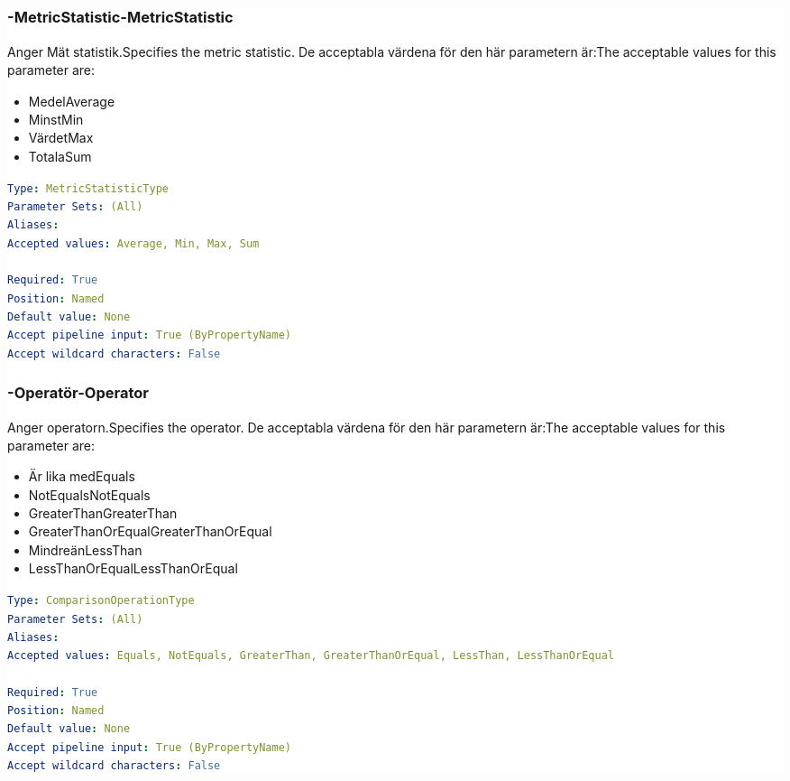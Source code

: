 ### <span data-ttu-id="229f5-120">-MetricStatistic</span><span class="sxs-lookup"><span data-stu-id="229f5-120">-MetricStatistic</span></span>
<span data-ttu-id="229f5-121">Anger Mät statistik.</span><span class="sxs-lookup"><span data-stu-id="229f5-121">Specifies the metric statistic.</span></span>
<span data-ttu-id="229f5-122">De acceptabla värdena för den här parametern är:</span><span class="sxs-lookup"><span data-stu-id="229f5-122">The acceptable values for this parameter are:</span></span>

- <span data-ttu-id="229f5-123">Medel</span><span class="sxs-lookup"><span data-stu-id="229f5-123">Average</span></span>
- <span data-ttu-id="229f5-124">Minst</span><span class="sxs-lookup"><span data-stu-id="229f5-124">Min</span></span>
- <span data-ttu-id="229f5-125">Värdet</span><span class="sxs-lookup"><span data-stu-id="229f5-125">Max</span></span>
- <span data-ttu-id="229f5-126">Totala</span><span class="sxs-lookup"><span data-stu-id="229f5-126">Sum</span></span>

```yaml
Type: MetricStatisticType
Parameter Sets: (All)
Aliases: 
Accepted values: Average, Min, Max, Sum

Required: True
Position: Named
Default value: None
Accept pipeline input: True (ByPropertyName)
Accept wildcard characters: False
```

### <span data-ttu-id="229f5-127">-Operatör</span><span class="sxs-lookup"><span data-stu-id="229f5-127">-Operator</span></span>
<span data-ttu-id="229f5-128">Anger operatorn.</span><span class="sxs-lookup"><span data-stu-id="229f5-128">Specifies the operator.</span></span>
<span data-ttu-id="229f5-129">De acceptabla värdena för den här parametern är:</span><span class="sxs-lookup"><span data-stu-id="229f5-129">The acceptable values for this parameter are:</span></span>

- <span data-ttu-id="229f5-130">Är lika med</span><span class="sxs-lookup"><span data-stu-id="229f5-130">Equals</span></span>
- <span data-ttu-id="229f5-131">NotEquals</span><span class="sxs-lookup"><span data-stu-id="229f5-131">NotEquals</span></span>
- <span data-ttu-id="229f5-132">GreaterThan</span><span class="sxs-lookup"><span data-stu-id="229f5-132">GreaterThan</span></span>
- <span data-ttu-id="229f5-133">GreaterThanOrEqual</span><span class="sxs-lookup"><span data-stu-id="229f5-133">GreaterThanOrEqual</span></span>
- <span data-ttu-id="229f5-134">Mindreän</span><span class="sxs-lookup"><span data-stu-id="229f5-134">LessThan</span></span>
- <span data-ttu-id="229f5-135">LessThanOrEqual</span><span class="sxs-lookup"><span data-stu-id="229f5-135">LessThanOrEqual</span></span>

```yaml
Type: ComparisonOperationType
Parameter Sets: (All)
Aliases: 
Accepted values: Equals, NotEquals, GreaterThan, GreaterThanOrEqual, LessThan, LessThanOrEqual

Required: True
Position: Named
Default value: None
Accept pipeline input: True (ByPropertyName)
Accept wildcard characters: False
```
